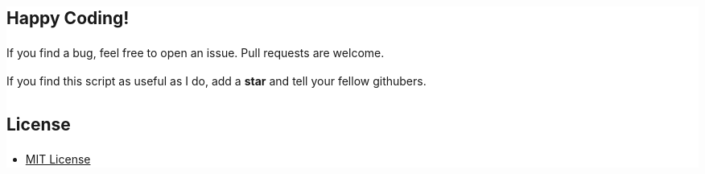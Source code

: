 Happy Coding!
-------------
If you find a bug, feel free to open an issue. Pull requests are welcome.

If you find this script as useful as I do, add a **star** and tell your fellow githubers.

License
-------

- [MIT License](LICENSE)
